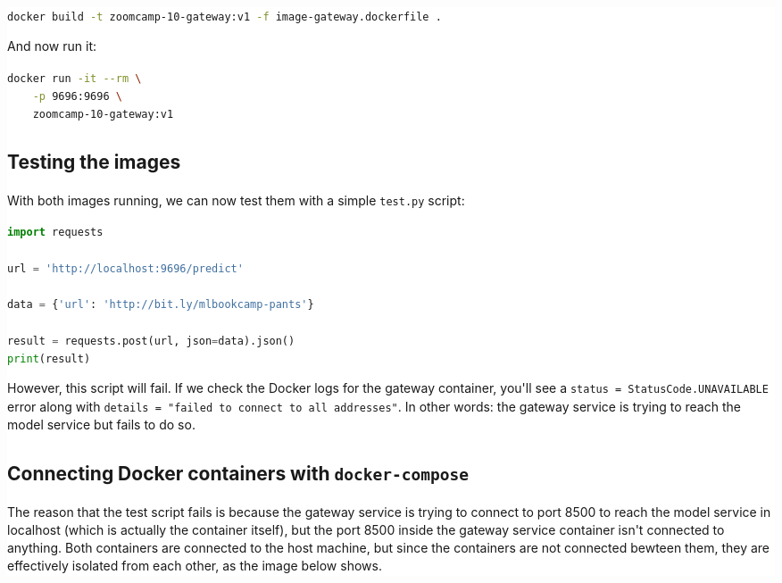 ```sh
docker build -t zoomcamp-10-gateway:v1 -f image-gateway.dockerfile .
```

And now run it:

```sh
docker run -it --rm \
    -p 9696:9696 \
    zoomcamp-10-gateway:v1
```

## Testing the images

With both images running, we can now test them with a simple `test.py` script:

```python
import requests

url = 'http://localhost:9696/predict'

data = {'url': 'http://bit.ly/mlbookcamp-pants'}

result = requests.post(url, json=data).json()
print(result)
```

However, this script will fail. If we check the Docker logs for the gateway container, you'll see a `status = StatusCode.UNAVAILABLE` error along with `details = "failed to connect to all addresses"`. In other words: the gateway service is trying to reach the model service but fails to do so.

## Connecting Docker containers with `docker-compose`

The reason that the test script fails is because the gateway service is trying to connect to port 8500 to reach the model service in localhost (which is actually the container itself), but the port 8500 inside the gateway service container isn't connected to anything. Both containers are connected to the host machine, but since the containers are not connected bewteen them, they are effectively isolated from each other, as the image below shows.
